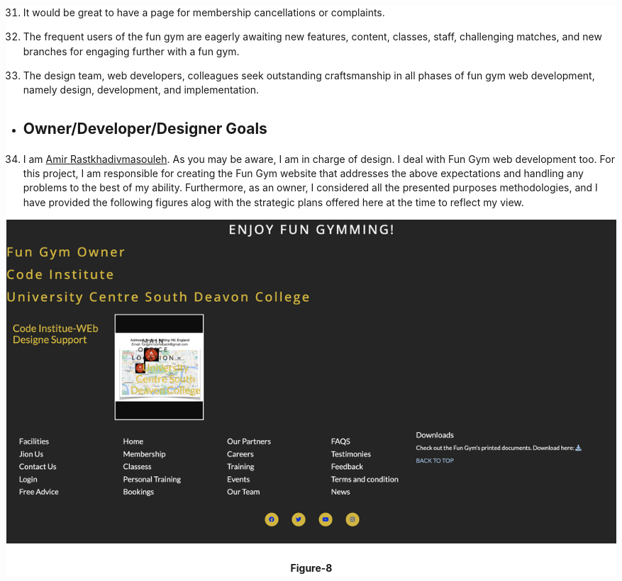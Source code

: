 31. It would be great to have a page for membership cancellations or complaints.
   
32. The frequent users of the fun gym are eagerly awaiting new features, content, classes, staff, challenging matches, and new branches for engaging further with a fun gym. 
   
33. The design team, web developers, colleagues seek outstanding craftsmanship in all phases of fun gym web development, namely design, development, and implementation. 

- ## Owner/Developer/Designer Goals  

34. I am [Amir Rastkhadivmasouleh](https://amir-rastkhadiv.github.io/arastkhadiv-portfolio/index.html). As you may be aware, I am in charge of design. I deal with Fun Gym web development too. For this project, I am responsible for creating the Fun Gym website that addresses the above expectations and handling any problems to the best of my ability. Furthermore, as an owner, I considered all the presented purposes methodologies, and I have provided the following  figures alog with the strategic plans offered here at the time to reflect my view.


![Figure 8](/tests/testing-readme-figures/testing-user-stories-sc8.jpeg)

#### <p align="center">Figure-8</p> 
